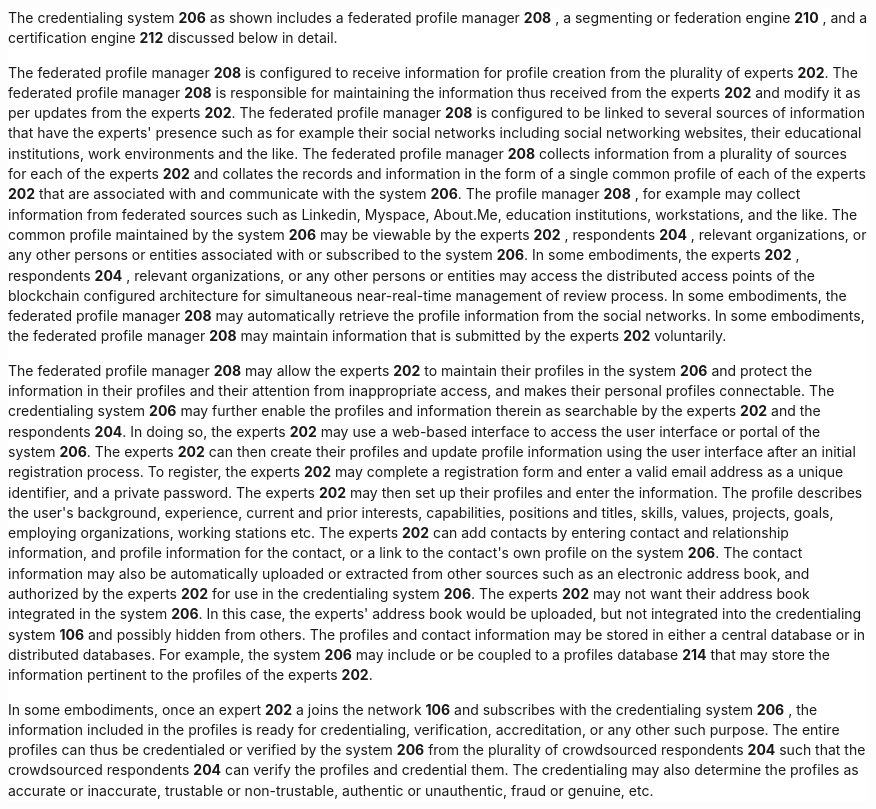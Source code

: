 The credentialing system **206** as shown includes a federated profile manager **208** , a segmenting or federation engine **210** , and a certification engine **212** discussed below in detail.

The federated profile manager **208** is configured to receive information for profile creation from the plurality of experts **202**. The federated profile manager **208** is responsible for maintaining the information thus received from the experts **202** and modify it as per updates from the experts **202**. The federated profile manager **208** is configured to be linked to several sources of information that have the experts' presence such as for example their social networks including social networking websites, their educational institutions, work environments and the like. The federated profile manager **208** collects information from a plurality of sources for each of the experts **202** and collates the records and information in the form of a single common profile of each of the experts **202** that are associated with and communicate with the system **206**. The profile manager **208** , for example may collect information from federated sources such as Linkedin, Myspace, About.Me, education institutions, workstations, and the like. The common profile maintained by the system **206** may be viewable by the experts **202** , respondents **204** , relevant organizations, or any other persons or entities associated with or subscribed to the system **206**. In some embodiments, the experts **202** , respondents **204** , relevant organizations, or any other persons or entities may access the distributed access points of the blockchain configured architecture for simultaneous near-real-time management of review process. In some embodiments, the federated profile manager **208** may automatically retrieve the profile information from the social networks. In some embodiments, the federated profile manager **208** may maintain information that is submitted by the experts **202** voluntarily.

The federated profile manager **208** may allow the experts **202** to maintain their profiles in the system **206** and protect the information in their profiles and their attention from inappropriate access, and makes their personal profiles connectable. The credentialing system **206** may further enable the profiles and information therein as searchable by the experts **202** and the respondents **204**. In doing so, the experts **202** may use a web-based interface to access the user interface or portal of the system **206**. The experts **202** can then create their profiles and update profile information using the user interface after an initial registration process. To register, the experts **202** may complete a registration form and enter a valid email address as a unique identifier, and a private password. The experts **202** may then set up their profiles and enter the information. The profile describes the user's background, experience, current and prior interests, capabilities, positions and titles, skills, values, projects, goals, employing organizations, working stations etc. The experts **202** can add contacts by entering contact and relationship information, and profile information for the contact, or a link to the contact's own profile on the system **206**. The contact information may also be automatically uploaded or extracted from other sources such as an electronic address book, and authorized by the experts **202** for use in the credentialing system **206**. The experts **202** may not want their address book integrated in the system **206**. In this case, the experts' address book would be uploaded, but not integrated into the credentialing system **106** and possibly hidden from others. The profiles and contact information may be stored in either a central database or in distributed databases. For example, the system **206** may include or be coupled to a profiles database **214** that may store the information pertinent to the profiles of the experts **202**.

In some embodiments, once an expert **202** a joins the network **106** and subscribes with the credentialing system **206** , the information included in the profiles is ready for credentialing, verification, accreditation, or any other such purpose. The entire profiles can thus be credentialed or verified by the system **206** from the plurality of crowdsourced respondents **204** such that the crowdsourced respondents **204** can verify the profiles and credential them. The credentialing may also determine the profiles as accurate or inaccurate, trustable or non-trustable, authentic or unauthentic, fraud or genuine, etc.
